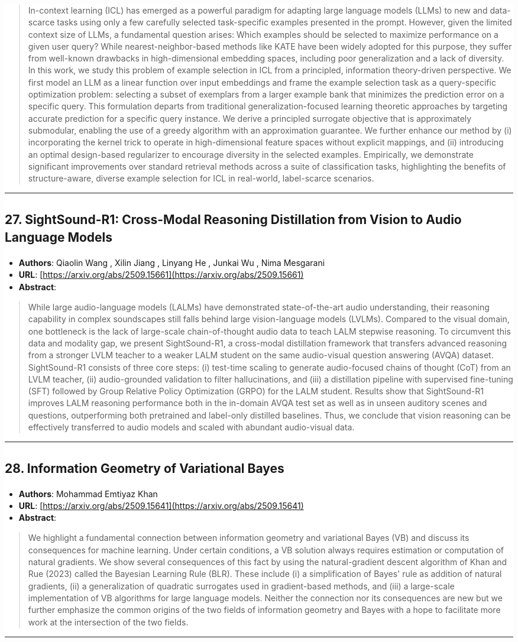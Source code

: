 > In-context learning (ICL) has emerged as a powerful paradigm for adapting large language models (LLMs) to new and data-scarce tasks using only a few carefully selected task-specific examples presented in the prompt. However, given the limited context size of LLMs, a fundamental question arises: Which examples should be selected to maximize performance on a given user query? While nearest-neighbor-based methods like KATE have been widely adopted for this purpose, they suffer from well-known drawbacks in high-dimensional embedding spaces, including poor generalization and a lack of diversity. In this work, we study this problem of example selection in ICL from a principled, information theory-driven perspective. We first model an LLM as a linear function over input embeddings and frame the example selection task as a query-specific optimization problem: selecting a subset of exemplars from a larger example bank that minimizes the prediction error on a specific query. This formulation departs from traditional generalization-focused learning theoretic approaches by targeting accurate prediction for a specific query instance. We derive a principled surrogate objective that is approximately submodular, enabling the use of a greedy algorithm with an approximation guarantee. We further enhance our method by (i) incorporating the kernel trick to operate in high-dimensional feature spaces without explicit mappings, and (ii) introducing an optimal design-based regularizer to encourage diversity in the selected examples. Empirically, we demonstrate significant improvements over standard retrieval methods across a suite of classification tasks, highlighting the benefits of structure-aware, diverse example selection for ICL in real-world, label-scarce scenarios.

---

## 27. SightSound-R1: Cross-Modal Reasoning Distillation from Vision to Audio Language Models
- **Authors**: Qiaolin Wang , Xilin Jiang , Linyang He , Junkai Wu , Nima Mesgarani
- **URL**: [https://arxiv.org/abs/2509.15661](https://arxiv.org/abs/2509.15661)
- **Abstract**:
> While large audio-language models (LALMs) have demonstrated state-of-the-art audio understanding, their reasoning capability in complex soundscapes still falls behind large vision-language models (LVLMs). Compared to the visual domain, one bottleneck is the lack of large-scale chain-of-thought audio data to teach LALM stepwise reasoning. To circumvent this data and modality gap, we present SightSound-R1, a cross-modal distillation framework that transfers advanced reasoning from a stronger LVLM teacher to a weaker LALM student on the same audio-visual question answering (AVQA) dataset. SightSound-R1 consists of three core steps: (i) test-time scaling to generate audio-focused chains of thought (CoT) from an LVLM teacher, (ii) audio-grounded validation to filter hallucinations, and (iii) a distillation pipeline with supervised fine-tuning (SFT) followed by Group Relative Policy Optimization (GRPO) for the LALM student. Results show that SightSound-R1 improves LALM reasoning performance both in the in-domain AVQA test set as well as in unseen auditory scenes and questions, outperforming both pretrained and label-only distilled baselines. Thus, we conclude that vision reasoning can be effectively transferred to audio models and scaled with abundant audio-visual data.

---

## 28. Information Geometry of Variational Bayes
- **Authors**: Mohammad Emtiyaz Khan
- **URL**: [https://arxiv.org/abs/2509.15641](https://arxiv.org/abs/2509.15641)
- **Abstract**:
> We highlight a fundamental connection between information geometry and variational Bayes (VB) and discuss its consequences for machine learning. Under certain conditions, a VB solution always requires estimation or computation of natural gradients. We show several consequences of this fact by using the natural-gradient descent algorithm of Khan and Rue (2023) called the Bayesian Learning Rule (BLR). These include (i) a simplification of Bayes' rule as addition of natural gradients, (ii) a generalization of quadratic surrogates used in gradient-based methods, and (iii) a large-scale implementation of VB algorithms for large language models. Neither the connection nor its consequences are new but we further emphasize the common origins of the two fields of information geometry and Bayes with a hope to facilitate more work at the intersection of the two fields.

---